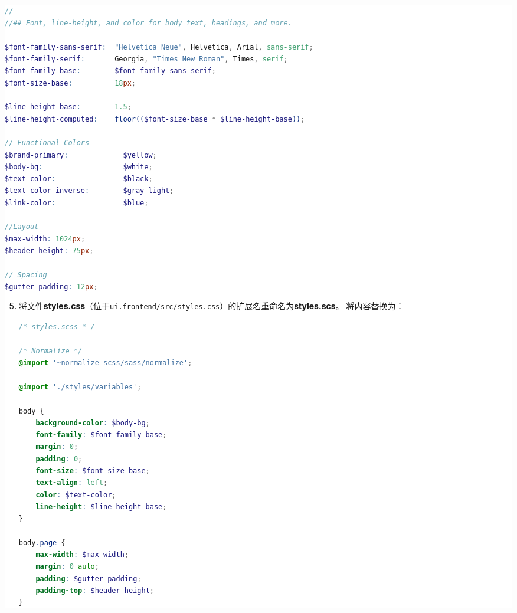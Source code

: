    ```scss
   //
   //## Font, line-height, and color for body text, headings, and more.
   
   $font-family-sans-serif:  "Helvetica Neue", Helvetica, Arial, sans-serif;
   $font-family-serif:       Georgia, "Times New Roman", Times, serif;
   $font-family-base:        $font-family-sans-serif;
   $font-size-base:          18px;
   
   $line-height-base:        1.5;
   $line-height-computed:    floor(($font-size-base * $line-height-base));
   
   // Functional Colors
   $brand-primary:             $yellow;
   $body-bg:                   $white;
   $text-color:                $black;
   $text-color-inverse:        $gray-light;
   $link-color:                $blue;
   
   //Layout
   $max-width: 1024px;
   $header-height: 75px;
   
   // Spacing
   $gutter-padding: 12px;
   ```

5. 将文件&#x200B;**styles.css**（位于`ui.frontend/src/styles.css`）的扩展名重命名为&#x200B;**styles.scs**。 将内容替换为：

   ```scss
   /* styles.scss * /
   
   /* Normalize */
   @import '~normalize-scss/sass/normalize';
   
   @import './styles/variables';
   
   body {
       background-color: $body-bg;
       font-family: $font-family-base;
       margin: 0;
       padding: 0;
       font-size: $font-size-base;
       text-align: left;
       color: $text-color;
       line-height: $line-height-base;
   }
   
   body.page {
       max-width: $max-width;
       margin: 0 auto;
       padding: $gutter-padding;
       padding-top: $header-height;
   }
   ```

